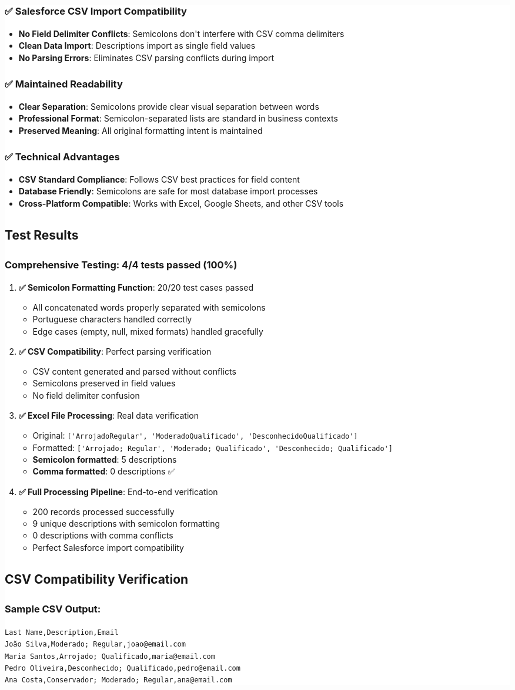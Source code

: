 ### **✅ Salesforce CSV Import Compatibility**
- **No Field Delimiter Conflicts**: Semicolons don't interfere with CSV comma delimiters
- **Clean Data Import**: Descriptions import as single field values
- **No Parsing Errors**: Eliminates CSV parsing conflicts during import

### **✅ Maintained Readability**
- **Clear Separation**: Semicolons provide clear visual separation between words
- **Professional Format**: Semicolon-separated lists are standard in business contexts
- **Preserved Meaning**: All original formatting intent is maintained

### **✅ Technical Advantages**
- **CSV Standard Compliance**: Follows CSV best practices for field content
- **Database Friendly**: Semicolons are safe for most database import processes
- **Cross-Platform Compatible**: Works with Excel, Google Sheets, and other CSV tools

## Test Results

### **Comprehensive Testing**: 4/4 tests passed (100%)

1. **✅ Semicolon Formatting Function**: 20/20 test cases passed
   - All concatenated words properly separated with semicolons
   - Portuguese characters handled correctly
   - Edge cases (empty, null, mixed formats) handled gracefully

2. **✅ CSV Compatibility**: Perfect parsing verification
   - CSV content generated and parsed without conflicts
   - Semicolons preserved in field values
   - No field delimiter confusion

3. **✅ Excel File Processing**: Real data verification
   - Original: `['ArrojadoRegular', 'ModeradoQualificado', 'DesconhecidoQualificado']`
   - Formatted: `['Arrojado; Regular', 'Moderado; Qualificado', 'Desconhecido; Qualificado']`
   - **Semicolon formatted**: 5 descriptions
   - **Comma formatted**: 0 descriptions ✅

4. **✅ Full Processing Pipeline**: End-to-end verification
   - 200 records processed successfully
   - 9 unique descriptions with semicolon formatting
   - 0 descriptions with comma conflicts
   - Perfect Salesforce import compatibility

## CSV Compatibility Verification

### **Sample CSV Output**:
```csv
Last Name,Description,Email
João Silva,Moderado; Regular,joao@email.com
Maria Santos,Arrojado; Qualificado,maria@email.com
Pedro Oliveira,Desconhecido; Qualificado,pedro@email.com
Ana Costa,Conservador; Moderado; Regular,ana@email.com
```
